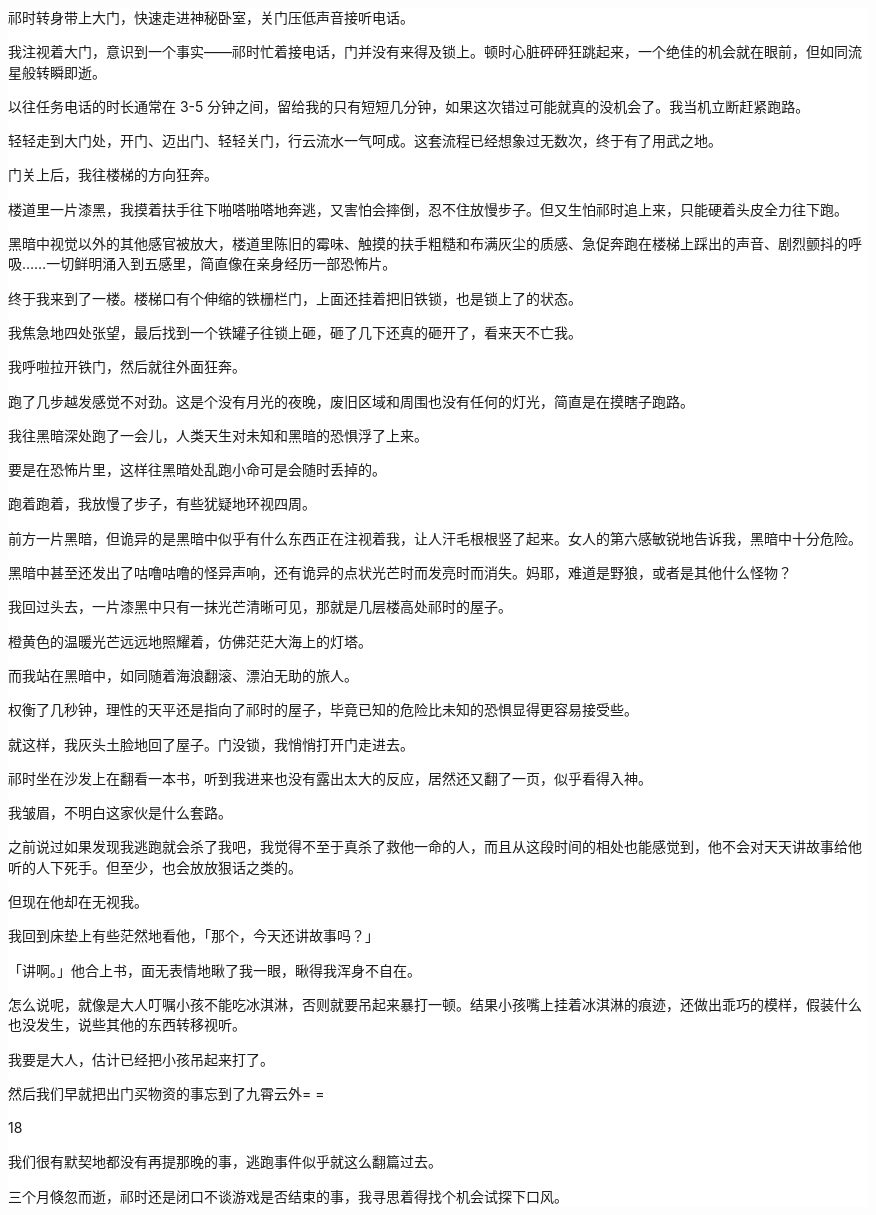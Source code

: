 祁时转身带上大门，快速走进神秘卧室，关门压低声音接听电话。

我注视着大门，意识到一个事实——祁时忙着接电话，门并没有来得及锁上。顿时心脏砰砰狂跳起来，一个绝佳的机会就在眼前，但如同流星般转瞬即逝。

以往任务电话的时长通常在 3-5 分钟之间，留给我的只有短短几分钟，如果这次错过可能就真的没机会了。我当机立断赶紧跑路。

轻轻走到大门处，开门、迈出门、轻轻关门，行云流水一气呵成。这套流程已经想象过无数次，终于有了用武之地。

门关上后，我往楼梯的方向狂奔。

楼道里一片漆黑，我摸着扶手往下啪嗒啪嗒地奔逃，又害怕会摔倒，忍不住放慢步子。但又生怕祁时追上来，只能硬着头皮全力往下跑。

黑暗中视觉以外的其他感官被放大，楼道里陈旧的霉味、触摸的扶手粗糙和布满灰尘的质感、急促奔跑在楼梯上踩出的声音、剧烈颤抖的呼吸……一切鲜明涌入到五感里，简直像在亲身经历一部恐怖片。

终于我来到了一楼。楼梯口有个伸缩的铁栅栏门，上面还挂着把旧铁锁，也是锁上了的状态。

我焦急地四处张望，最后找到一个铁罐子往锁上砸，砸了几下还真的砸开了，看来天不亡我。

我呼啦拉开铁门，然后就往外面狂奔。

跑了几步越发感觉不对劲。这是个没有月光的夜晚，废旧区域和周围也没有任何的灯光，简直是在摸瞎子跑路。

我往黑暗深处跑了一会儿，人类天生对未知和黑暗的恐惧浮了上来。

要是在恐怖片里，这样往黑暗处乱跑小命可是会随时丢掉的。

跑着跑着，我放慢了步子，有些犹疑地环视四周。

前方一片黑暗，但诡异的是黑暗中似乎有什么东西正在注视着我，让人汗毛根根竖了起来。女人的第六感敏锐地告诉我，黑暗中十分危险。

黑暗中甚至还发出了咕噜咕噜的怪异声响，还有诡异的点状光芒时而发亮时而消失。妈耶，难道是野狼，或者是其他什么怪物？

我回过头去，一片漆黑中只有一抹光芒清晰可见，那就是几层楼高处祁时的屋子。

橙黄色的温暖光芒远远地照耀着，仿佛茫茫大海上的灯塔。

而我站在黑暗中，如同随着海浪翻滚、漂泊无助的旅人。

权衡了几秒钟，理性的天平还是指向了祁时的屋子，毕竟已知的危险比未知的恐惧显得更容易接受些。

就这样，我灰头土脸地回了屋子。门没锁，我悄悄打开门走进去。

祁时坐在沙发上在翻看一本书，听到我进来也没有露出太大的反应，居然还又翻了一页，似乎看得入神。

我皱眉，不明白这家伙是什么套路。

之前说过如果发现我逃跑就会杀了我吧，我觉得不至于真杀了救他一命的人，而且从这段时间的相处也能感觉到，他不会对天天讲故事给他听的人下死手。但至少，也会放放狠话之类的。

但现在他却在无视我。

我回到床垫上有些茫然地看他，「那个，今天还讲故事吗？」

「讲啊。」他合上书，面无表情地瞅了我一眼，瞅得我浑身不自在。

怎么说呢，就像是大人叮嘱小孩不能吃冰淇淋，否则就要吊起来暴打一顿。结果小孩嘴上挂着冰淇淋的痕迹，还做出乖巧的模样，假装什么也没发生，说些其他的东西转移视听。

我要是大人，估计已经把小孩吊起来打了。

然后我们早就把出门买物资的事忘到了九霄云外= =

18

我们很有默契地都没有再提那晚的事，逃跑事件似乎就这么翻篇过去。

三个月倏忽而逝，祁时还是闭口不谈游戏是否结束的事，我寻思着得找个机会试探下口风。
